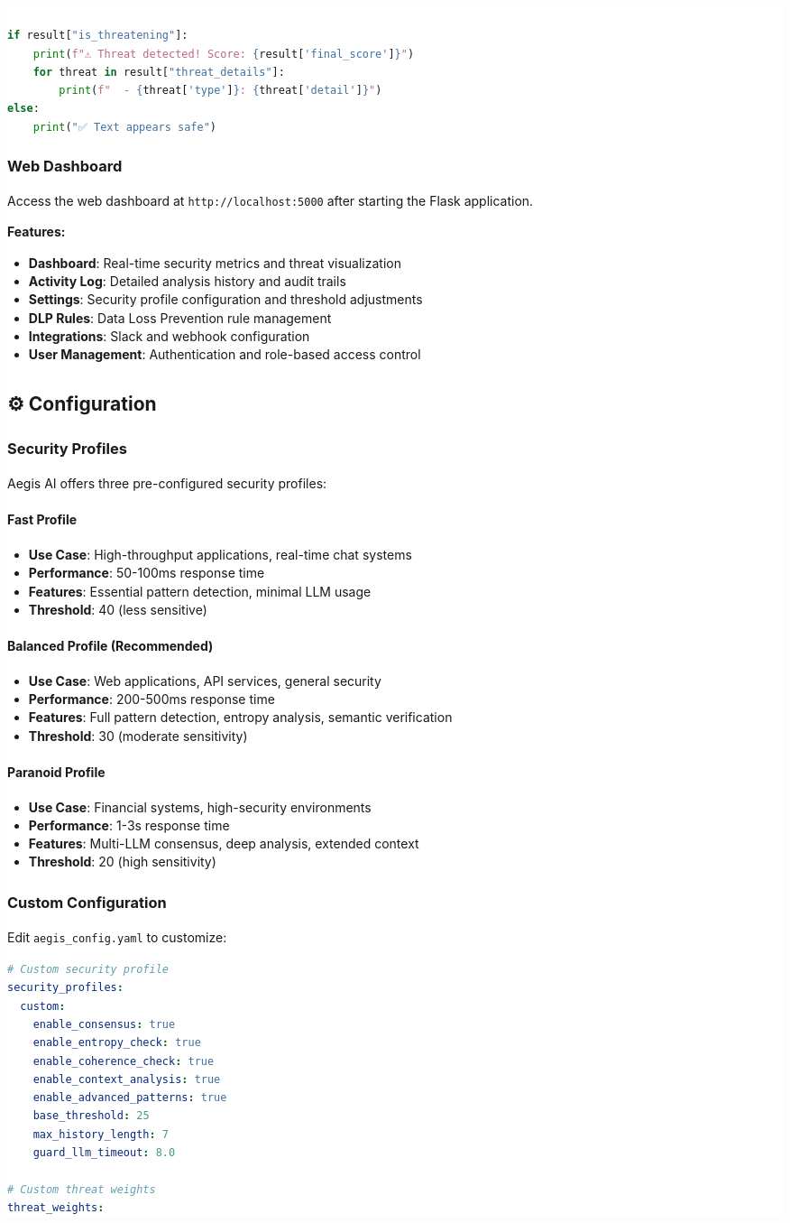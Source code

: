 ```python

if result["is_threatening"]:
    print(f"⚠️ Threat detected! Score: {result['final_score']}")
    for threat in result["threat_details"]:
        print(f"  - {threat['type']}: {threat['detail']}")
else:
    print("✅ Text appears safe")
```

### Web Dashboard

Access the web dashboard at `http://localhost:5000` after starting the Flask application.

**Features:**
- **Dashboard**: Real-time security metrics and threat visualization
- **Activity Log**: Detailed analysis history and audit trails
- **Settings**: Security profile configuration and threshold adjustments
- **DLP Rules**: Data Loss Prevention rule management
- **Integrations**: Slack and webhook configuration
- **User Management**: Authentication and role-based access control

## ⚙️ Configuration

### Security Profiles

Aegis AI offers three pre-configured security profiles:

#### Fast Profile
- **Use Case**: High-throughput applications, real-time chat systems
- **Performance**: 50-100ms response time
- **Features**: Essential pattern detection, minimal LLM usage
- **Threshold**: 40 (less sensitive)

#### Balanced Profile (Recommended)
- **Use Case**: Web applications, API services, general security
- **Performance**: 200-500ms response time
- **Features**: Full pattern detection, entropy analysis, semantic verification
- **Threshold**: 30 (moderate sensitivity)

#### Paranoid Profile
- **Use Case**: Financial systems, high-security environments
- **Performance**: 1-3s response time
- **Features**: Multi-LLM consensus, deep analysis, extended context
- **Threshold**: 20 (high sensitivity)

### Custom Configuration

Edit `aegis_config.yaml` to customize:

```yaml
# Custom security profile
security_profiles:
  custom:
    enable_consensus: true
    enable_entropy_check: true
    enable_coherence_check: true
    enable_context_analysis: true
    enable_advanced_patterns: true
    base_threshold: 25
    max_history_length: 7
    guard_llm_timeout: 8.0

# Custom threat weights
threat_weights:
```